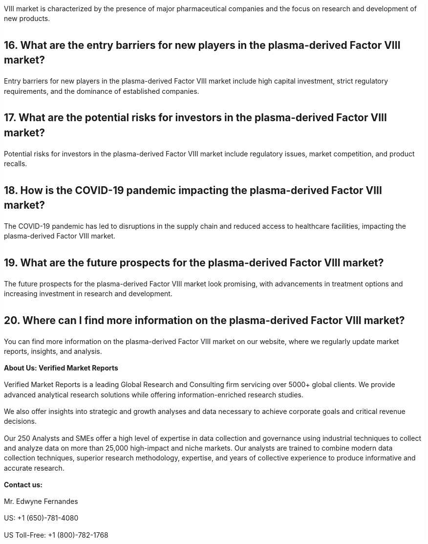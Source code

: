 VIII market is characterized by the presence of major pharmaceutical companies and the focus on research and development of new products.</p><h2>16. What are the entry barriers for new players in the plasma-derived Factor VIII market?</h2><p>Entry barriers for new players in the plasma-derived Factor VIII market include high capital investment, strict regulatory requirements, and the dominance of established companies.</p><h2>17. What are the potential risks for investors in the plasma-derived Factor VIII market?</h2><p>Potential risks for investors in the plasma-derived Factor VIII market include regulatory issues, market competition, and product recalls.</p><h2>18. How is the COVID-19 pandemic impacting the plasma-derived Factor VIII market?</h2><p>The COVID-19 pandemic has led to disruptions in the supply chain and reduced access to healthcare facilities, impacting the plasma-derived Factor VIII market.</p><h2>19. What are the future prospects for the plasma-derived Factor VIII market?</h2><p>The future prospects for the plasma-derived Factor VIII market look promising, with advancements in treatment options and increasing investment in research and development.</p><h2>20. Where can I find more information on the plasma-derived Factor VIII market?</h2><p>You can find more information on the plasma-derived Factor VIII market on our website, where we regularly update market reports, insights, and analysis.</p></body></html><p id="" class=""><strong>About Us: Verified Market Reports</strong></p><p id="" class="">Verified Market Reports is a leading Global Research and Consulting firm servicing over 5000+ global clients. We provide advanced analytical research solutions while offering information-enriched research studies.</p><p id="" class="">We also offer insights into strategic and growth analyses and data necessary to achieve corporate goals and critical revenue decisions.</p><p id="" class="">Our 250 Analysts and SMEs offer a high level of expertise in data collection and governance using industrial techniques to collect and analyze data on more than 25,000 high-impact and niche markets. Our analysts are trained to combine modern data collection techniques, superior research methodology, expertise, and years of collective experience to produce informative and accurate research.</p><p id="" class=""><strong>Contact us:</strong></p><p id="" class="">Mr. Edwyne Fernandes</p><p id="" class="">US: +1 (650)-781-4080</p><p id="" class="">US Toll-Free: +1 (800)-782-1768</p>
